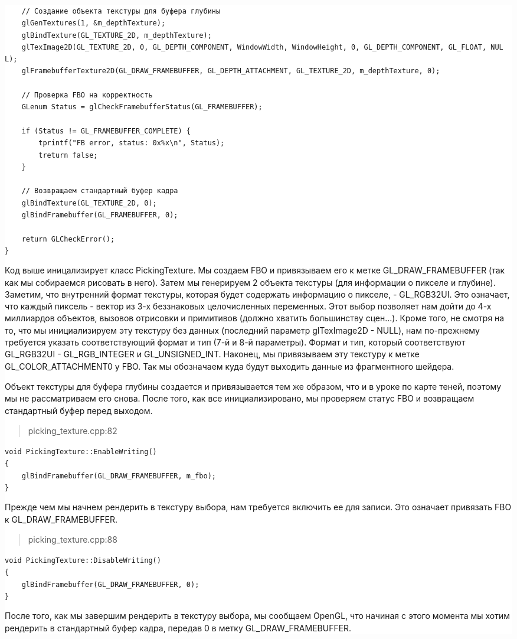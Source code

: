         // Создание объекта текстуры для буфера глубины
        glGenTextures(1, &m_depthTexture);
        glBindTexture(GL_TEXTURE_2D, m_depthTexture);
        glTexImage2D(GL_TEXTURE_2D, 0, GL_DEPTH_COMPONENT, WindowWidth, WindowHeight, 0, GL_DEPTH_COMPONENT, GL_FLOAT, NULL);
        glFramebufferTexture2D(GL_DRAW_FRAMEBUFFER, GL_DEPTH_ATTACHMENT, GL_TEXTURE_2D, m_depthTexture, 0);

        // Проверка FBO на корректность
        GLenum Status = glCheckFramebufferStatus(GL_FRAMEBUFFER);

        if (Status != GL_FRAMEBUFFER_COMPLETE) {
            tprintf("FB error, status: 0x%x\n", Status);
            treturn false;
        }

        // Возвращаем стандартный буфер кадра
        glBindTexture(GL_TEXTURE_2D, 0);
        glBindFramebuffer(GL_FRAMEBUFFER, 0);

        return GLCheckError();
    }

Код выше иницализирует класс PickingTexture. Мы создаем FBO и привязываем его к метке GL_DRAW_FRAMEBUFFER (так как мы собираемся рисовать в него). Затем мы генерируем 2 объекта текстуры (для информации о пикселе и глубине). Заметим, что внутренний формат текстуры, которая будет содержать информацию о пикселе, - GL_RGB32UI. Это означает, что каждый пиксель - вектор из 3-х беззнаковых целочисленных переменных. Этот выбор позволяет нам дойти до 4-х миллиардов объектов, вызовов отрисовки и примитивов (должно хватить большинству сцен...). Кроме того, не смотря на то, что мы инициализируем эту текстуру без данных (последний параметр glTexImage2D - NULL), нам по-прежнему требуется указать соответствующий формат и тип (7-й и 8-й параметры). Формат и тип, который соответствуют GL_RGB32UI - GL_RGB_INTEGER и GL_UNSIGNED_INT. Наконец, мы привязываем эту текстуру к метке GL_COLOR_ATTACHMENT0 у FBO. Так мы обозначаем куда будут выходить данные из фрагментного шейдера.

Объект текстуры для буфера глубины создается и привязывается тем же образом, что и в уроке по карте теней, поэтому мы не рассматриваем его снова. После того, как все инициализировано, мы проверяем статус FBO и возвращаем стандартный буфер перед выходом.

> picking_texture.cpp:82

    void PickingTexture::EnableWriting()
    {
        glBindFramebuffer(GL_DRAW_FRAMEBUFFER, m_fbo);
    }

Прежде чем мы начнем рендерить в текстуру выбора, нам требуется включить ее для записи. Это означает привязать FBO к GL_DRAW_FRAMEBUFFER.

> picking_texture.cpp:88

    void PickingTexture::DisableWriting()
    {
        glBindFramebuffer(GL_DRAW_FRAMEBUFFER, 0);
    }

После того, как мы завершим рендерить в текстуру выбора, мы сообщаем OpenGL, что начиная с этого момента мы хотим рендерить в стандартный буфер кадра, передав 0 в метку GL_DRAW_FRAMEBUFFER.
